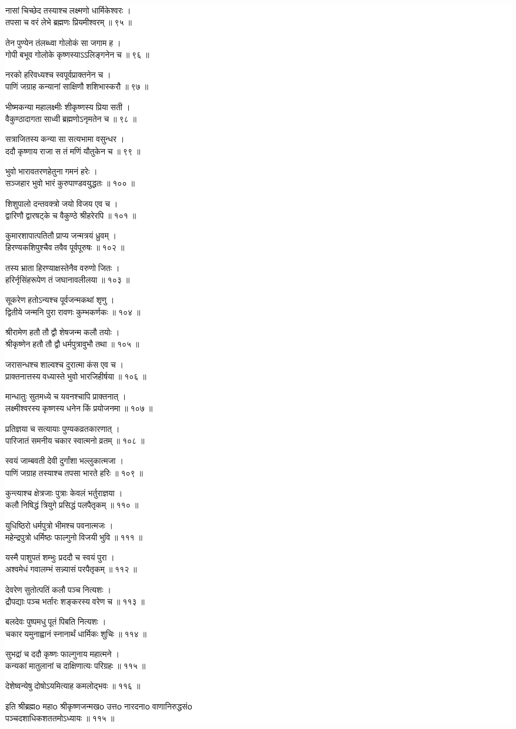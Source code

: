 नासां चिच्छेद तस्याश्च लक्ष्मणो धार्मिकेश्वरः ।  
तपसा च वरं लेभे ब्रह्मणः प्रियमीश्वरम् ॥ ९५ ॥  
  
तेन पुण्येन तंलब्ध्वा गोलोकं सा जगाम ह ।  
गोपी बभूव गोलोके कृष्णस्याऽऽलिङ्गनेन च ॥ ९६ ॥  
  
नरको हरिवध्यश्च स्वपूर्वप्राक्तनेन च ।  
पाणिं जग्राह कन्यानां साक्षिणौ शशिभास्करौ ॥ ९७ ॥  
  
भीष्मकन्या महालक्ष्मीः शीकृष्णस्य प्रिया सती ।  
वैकुण्ठादागता साध्वी ब्रह्मणोऽनृमतेन च ॥ ९८ ॥  
  
सत्राजितस्य कन्या सा सत्यभामा वसुन्धर ।  
ददौ कृष्णाय राजा स तं मणिं यौतुकेन च ॥ ९९ ॥  
  
भुवो भारावतरणहेतुना गमनं हरेः ।  
सञ्जहार भुवो भारं कुरुपाण्डवयुद्धतः ॥ १०० ॥  
  
शिशुपालो दन्तवक्त्रो जयो विजय एव च ।  
द्वारिणौ द्वारषट्के च वैकुण्ठे श्रीहरेरपि ॥ १०१ ॥  
  
कुमारशापात्पतितौ प्राप्य जन्मत्रयं ध्रुवम् ।  
हिरण्यकशिपुश्चैव तवैव पूर्वपूरुषः ॥ १०२ ॥  
  
तस्य भ्राता हिरण्याक्षस्तेनैव वरुणो जितः ।  
हरिर्नृसिंहरूपेण तं जघानावलीलया ॥ १०३ ॥  
  
सूकरेण हतोऽन्यश्च पूर्वजन्मकथां शृणु ।  
द्वितीये जन्मनि पुरा रावणः कुम्भकर्णकः ॥ १०४ ॥  
  
श्रीरामेण हतौ तौ द्वौ शेषजन्म कलौ तयोः ।  
श्रीकृष्णेन हतौ तौ द्वौ धर्मपुत्रावुभौ तथा ॥ १०५ ॥  
  
जरासन्धश्च शाल्वश्च दुरात्मा कंस एव च ।  
प्राक्तनात्तस्य वध्यास्ते भुवो भारजिहीर्षया ॥ १०६ ॥  
  
मान्धातुः सुतमध्ये च यवनश्चापि प्राक्तनात् ।  
लक्ष्मीश्वरस्य कृष्णस्य धनेन किं प्रयोजनमा ॥ १०७ ॥  
  
प्रतिज्ञया च सत्यायाः पुण्यकव्रतकारणात् ।  
पारिजातं समनीय चकार स्वात्मनो व्रतम् ॥ १०८ ॥  
  
स्वयं जाम्बवती देवी दुर्गांशा भल्लुकात्मजा ।  
पाणिं जग्राह तस्याश्च तपसा भारते हरिः ॥ १०९ ॥  
  
कुन्त्याश्च क्षेत्रजाः पुत्राः केवलं भर्तुराज्ञया ।  
कलौ निषिद्धं त्रियुगे प्रसिद्धं पलपैतृकम् ॥ ११० ॥  
  
युधिष्ठिरो धर्मपुत्रो भीमश्च पवनात्मजः ।  
महेन्द्रपुत्रो धर्मिष्ठः फाल्गुनो विजयी भुवि ॥ १११ ॥  
  
यस्मै पाशुपतं शम्भुः प्रददौ च स्वयं पुरा ।  
अश्वमेधं गवालम्भं सन्न्यासं परपैतृकम् ॥ ११२ ॥  
  
देवरेण सुतोत्पतिं कलौ पञ्च नित्यशः ।  
द्रौपद्याः पञ्च भर्तारः शङ्करस्य वरेण च ॥ ११३ ॥  
  
बलदेवः पुष्पमधु पूतं पिबति नित्यशः ।  
चकार यमुनाह्वानं स्नानार्थं धार्मिकः शुचिः ॥ ११४ ॥  
  
सुभद्रां च ददौ कृष्णः फाल्गुनाय महात्मने ।  
कन्यकां मातुलानां च दाक्षिणात्यः परिग्रहः ॥ ११५ ॥  
  
देशेष्वन्येषु दोषोऽयमित्याह कमलोद्भवः ॥ ११६ ॥  
  
इति श्रीब्रह्मo महाo श्रीकृष्णजन्मखo उत्तo नारदनाo वाणानिरुद्धसंo  
पञ्चदशाधिकशततमोऽध्यायः ॥ ११५ ॥